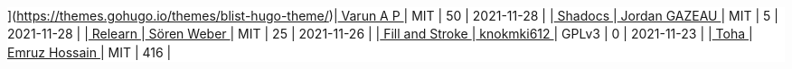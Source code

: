 ](https://themes.gohugo.io/themes/blist-hugo-theme/)|[
Varun A P
](https://github.com/apvarun/blist-hugo-theme/issues)|
MIT
|
50
|
2021-11-28
|
|[
Shadocs
](https://themes.gohugo.io/themes/shadocs/)|[
Jordan GAZEAU
](https://github.com/jgazeau/shadocs/actions/workflows/branches.yml)|
MIT
|
5
|
2021-11-28
|
|[
Relearn
](https://themes.gohugo.io/themes/hugo-theme-relearn/)|[
Sören Weber
](https://github.com/matcornic/hugo-theme-learn)|
MIT
|
25
|
2021-11-26
|
|[
Fill and Stroke
](https://themes.gohugo.io/themes/hugo-fill-and-stroke/)|[
knokmki612
](https://github.com/knokmki612/hugo-fill-and-stroke)|
GPLv3
|
0
|
2021-11-23
|
|[
Toha
](https://themes.gohugo.io/themes/toha/)|[
Emruz Hossain
](https://github.com/hugo-toha/toha)|
MIT
|
416
|